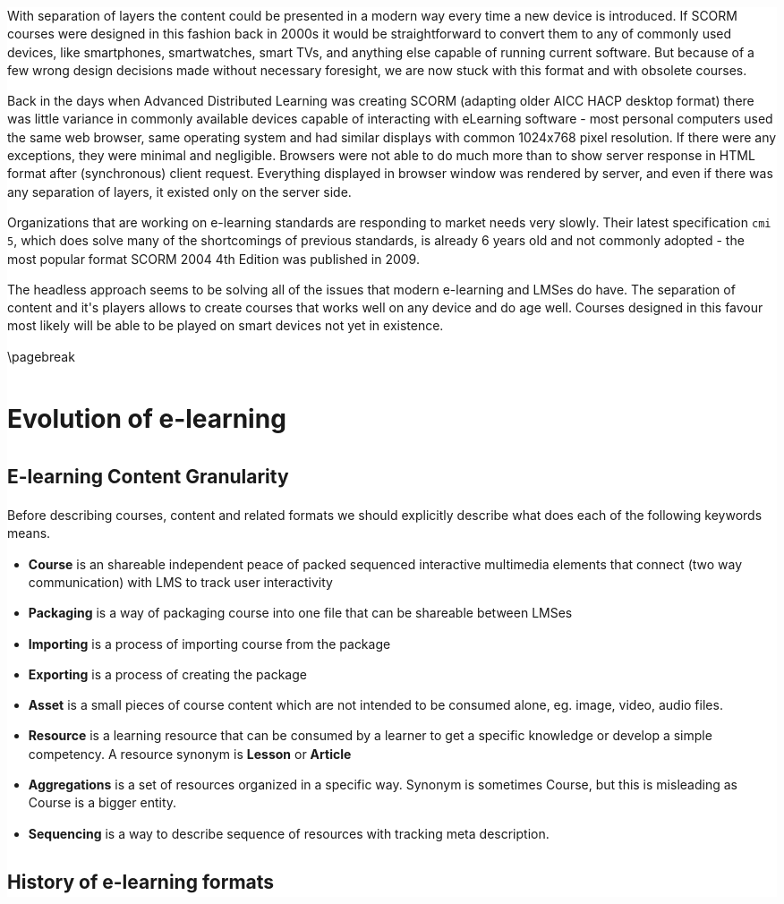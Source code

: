 With separation of layers the content could be presented in a modern way every time a new device is introduced. If SCORM courses were designed in this fashion back in 2000s it would be straightforward to convert them to any of commonly used devices, like smartphones, smartwatches, smart TVs, and anything else capable of running current software. But because of a few wrong design decisions made without necessary foresight, we are now stuck with this format and with obsolete courses.

Back in the days when Advanced Distributed Learning was creating SCORM (adapting older AICC HACP desktop format) there was little variance in commonly available devices capable of interacting with eLearning software - most personal computers used the same web browser, same operating system and had similar displays with common 1024x768 pixel resolution. If there were any exceptions, they were minimal and negligible. Browsers were not able to do much more than to show server response in HTML format after (synchronous) client request. Everything displayed in browser window was rendered by server, and even if there was any separation of layers, it existed only on the server side.

Organizations that are working on e-learning standards are responding to market needs very slowly. Their latest specification `cmi5`, which does solve many of the shortcomings of previous standards, is already 6 years old and not commonly adopted - the most popular format SCORM 2004 4th Edition was published in 2009.

The headless approach seems to be solving all of the issues that modern e-learning and LMSes do have. The separation of content and it's players allows to create courses that works well on any device and do age well. Courses designed in this favour most likely will be able to be played on smart devices not yet in existence.

\pagebreak

# Evolution of e-learning

## E-learning Content Granularity

Before describing courses, content and related formats we should explicitly describe what does each of the following keywords means.

- **Course** is an shareable independent peace of packed sequenced interactive multimedia elements that connect (two way communication) with LMS to track user interactivity

- **Packaging** is a way of packaging course into one file that can be shareable between LMSes

- **Importing** is a process of importing course from the package

- **Exporting** is a process of creating the package

- **Asset** is a small pieces of course content which are not intended to be consumed alone, eg. image, video, audio files.

- **Resource** is a learning resource that can be consumed by a learner to get a specific knowledge or develop a simple competency. A resource synonym is **Lesson** or **Article**

- **Aggregations** is a set of resources organized in a specific way. Synonym is sometimes Course, but this is misleading as Course is a bigger entity.

- **Sequencing** is a way to describe sequence of resources with tracking meta description.

## History of e-learning formats
